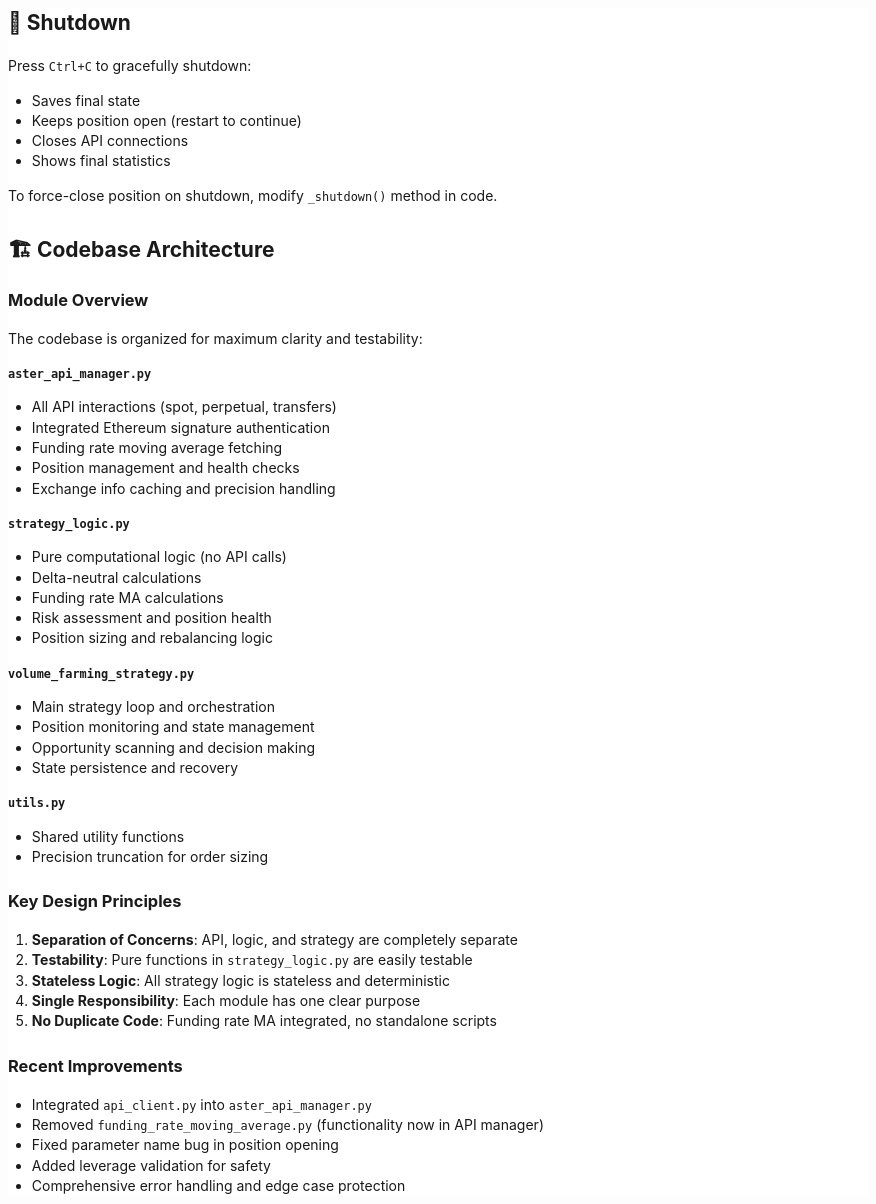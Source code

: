 ## 🔌 Shutdown

Press `Ctrl+C` to gracefully shutdown:
- Saves final state
- Keeps position open (restart to continue)
- Closes API connections
- Shows final statistics

To force-close position on shutdown, modify `_shutdown()` method in code.

## 🏗️ Codebase Architecture

### Module Overview

The codebase is organized for maximum clarity and testability:

**`aster_api_manager.py`**
- All API interactions (spot, perpetual, transfers)
- Integrated Ethereum signature authentication
- Funding rate moving average fetching
- Position management and health checks
- Exchange info caching and precision handling

**`strategy_logic.py`**
- Pure computational logic (no API calls)
- Delta-neutral calculations
- Funding rate MA calculations
- Risk assessment and position health
- Position sizing and rebalancing logic

**`volume_farming_strategy.py`**
- Main strategy loop and orchestration
- Position monitoring and state management
- Opportunity scanning and decision making
- State persistence and recovery

**`utils.py`**
- Shared utility functions
- Precision truncation for order sizing

### Key Design Principles

1. **Separation of Concerns**: API, logic, and strategy are completely separate
2. **Testability**: Pure functions in `strategy_logic.py` are easily testable
3. **Stateless Logic**: All strategy logic is stateless and deterministic
4. **Single Responsibility**: Each module has one clear purpose
5. **No Duplicate Code**: Funding rate MA integrated, no standalone scripts

### Recent Improvements

- Integrated `api_client.py` into `aster_api_manager.py`
- Removed `funding_rate_moving_average.py` (functionality now in API manager)
- Fixed parameter name bug in position opening
- Added leverage validation for safety
- Comprehensive error handling and edge case protection

